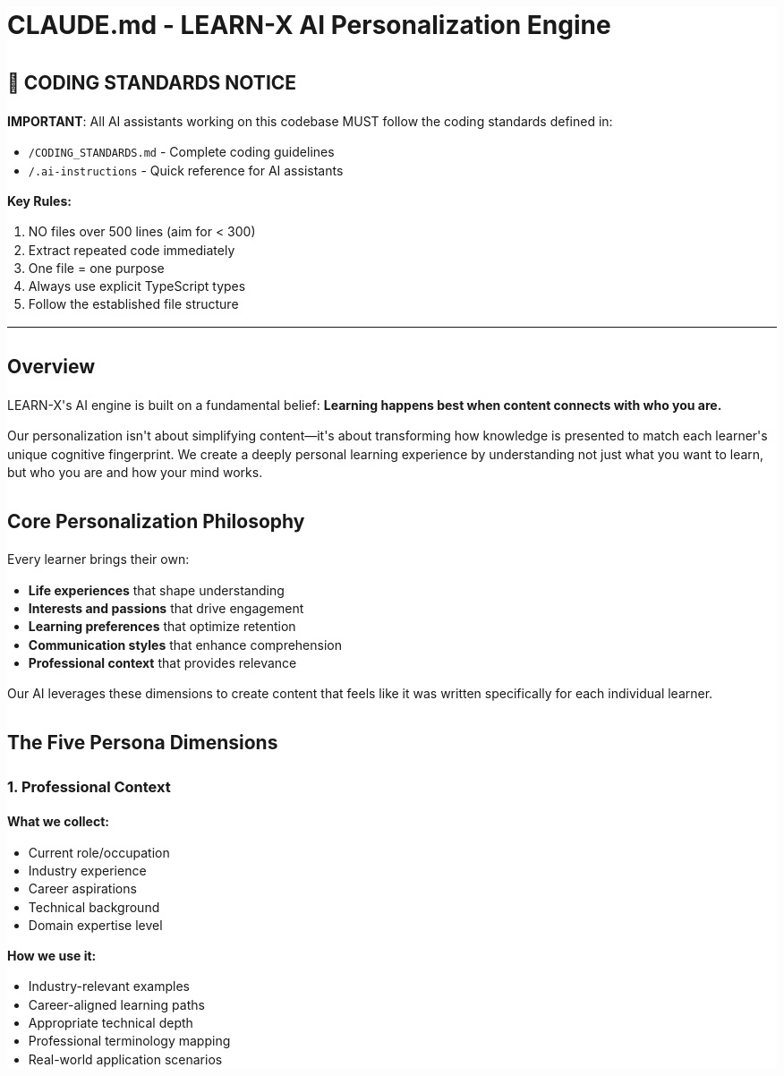# CLAUDE.md - LEARN-X AI Personalization Engine

## 🚨 CODING STANDARDS NOTICE

**IMPORTANT**: All AI assistants working on this codebase MUST follow the coding standards defined in:
- `/CODING_STANDARDS.md` - Complete coding guidelines
- `/.ai-instructions` - Quick reference for AI assistants

**Key Rules:**
1. NO files over 500 lines (aim for < 300)
2. Extract repeated code immediately
3. One file = one purpose
4. Always use explicit TypeScript types
5. Follow the established file structure

---

## Overview

LEARN-X's AI engine is built on a fundamental belief: **Learning happens best when content connects with who you are.**

Our personalization isn't about simplifying content—it's about transforming how knowledge is presented to match each learner's unique cognitive fingerprint. We create a deeply personal learning experience by understanding not just what you want to learn, but who you are and how your mind works.

## Core Personalization Philosophy

Every learner brings their own:
- **Life experiences** that shape understanding
- **Interests and passions** that drive engagement  
- **Learning preferences** that optimize retention
- **Communication styles** that enhance comprehension
- **Professional context** that provides relevance

Our AI leverages these dimensions to create content that feels like it was written specifically for each individual learner.

## The Five Persona Dimensions

### 1. Professional Context
**What we collect:**
- Current role/occupation
- Industry experience
- Career aspirations
- Technical background
- Domain expertise level

**How we use it:**
- Industry-relevant examples
- Career-aligned learning paths
- Appropriate technical depth
- Professional terminology mapping
- Real-world application scenarios
